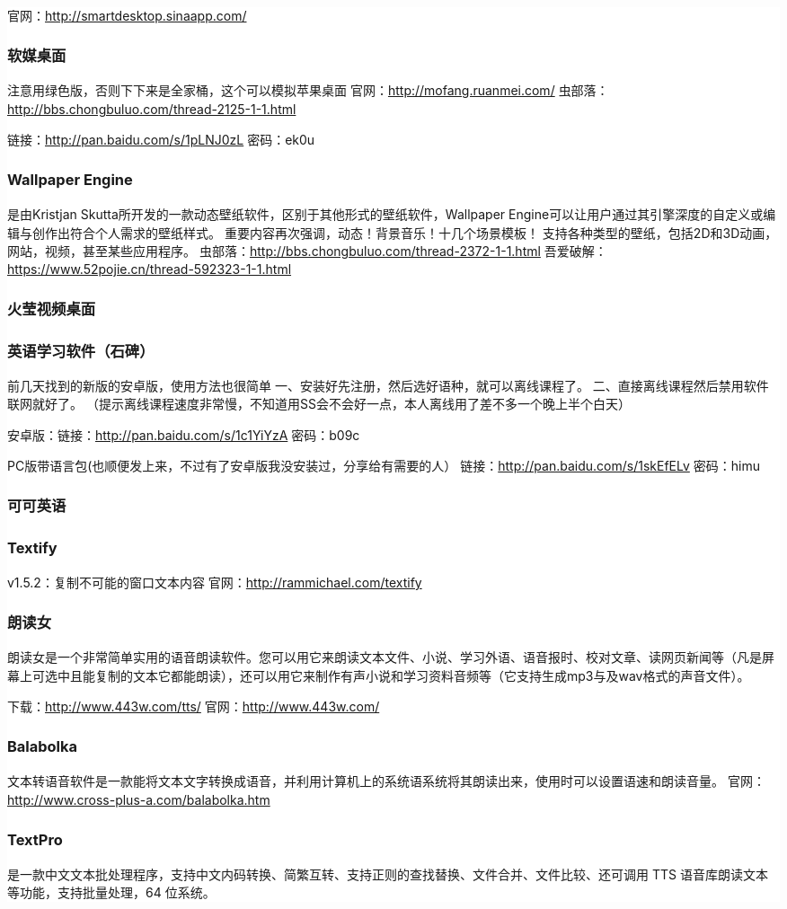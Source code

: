  官网：http://smartdesktop.sinaapp.com/

 ### 软媒桌面
 注意用绿色版，否则下下来是全家桶，这个可以模拟苹果桌面
官网：http://mofang.ruanmei.com/
虫部落：http://bbs.chongbuluo.com/thread-2125-1-1.html

链接：http://pan.baidu.com/s/1pLNJ0zL 
密码：ek0u


### Wallpaper Engine
是由Kristjan Skutta所开发的一款动态壁纸软件，区别于其他形式的壁纸软件，Wallpaper Engine可以让用户通过其引擎深度的自定义或编辑与创作出符合个人需求的壁纸样式。 
重要内容再次强调，动态！背景音乐！十几个场景模板！
支持各种类型的壁纸，包括2D和3D动画，网站，视频，甚至某些应用程序。 
虫部落：http://bbs.chongbuluo.com/thread-2372-1-1.html
吾爱破解：https://www.52pojie.cn/thread-592323-1-1.html

### 火莹视频桌面


### 英语学习软件（石碑）

前几天找到的新版的安卓版，使用方法也很简单
一、安装好先注册，然后选好语种，就可以离线课程了。
二、直接离线课程然后禁用软件联网就好了。
（提示离线课程速度非常慢，不知道用SS会不会好一点，本人离线用了差不多一个晚上半个白天）

安卓版：链接：http://pan.baidu.com/s/1c1YiYzA 密码：b09c

PC版带语言包(也顺便发上来，不过有了安卓版我没安装过，分享给有需要的人）
链接：http://pan.baidu.com/s/1skEfELv 密码：himu

### 可可英语

### Textify 
v1.5.2：复制不可能的窗口文本内容
官网：http://rammichael.com/textify

### 朗读女
朗读女是一个非常简单实用的语音朗读软件。您可以用它来朗读文本文件、小说、学习外语、语音报时、校对文章、读网页新闻等（凡是屏幕上可选中且能复制的文本它都能朗读），还可以用它来制作有声小说和学习资料音频等（它支持生成mp3与及wav格式的声音文件）。

下载：http://www.443w.com/tts/
官网：http://www.443w.com/

### Balabolka
文本转语音软件是一款能将文本文字转换成语音，并利用计算机上的系统语系统将其朗读出来，使用时可以设置语速和朗读音量。
官网：http://www.cross-plus-a.com/balabolka.htm

### TextPro
 是一款中文文本批处理程序，支持中文内码转换、简繁互转、支持正则的查找替换、文件合并、文件比较、还可调用 TTS 语音库朗读文本等功能，支持批量处理，64 位系统。
